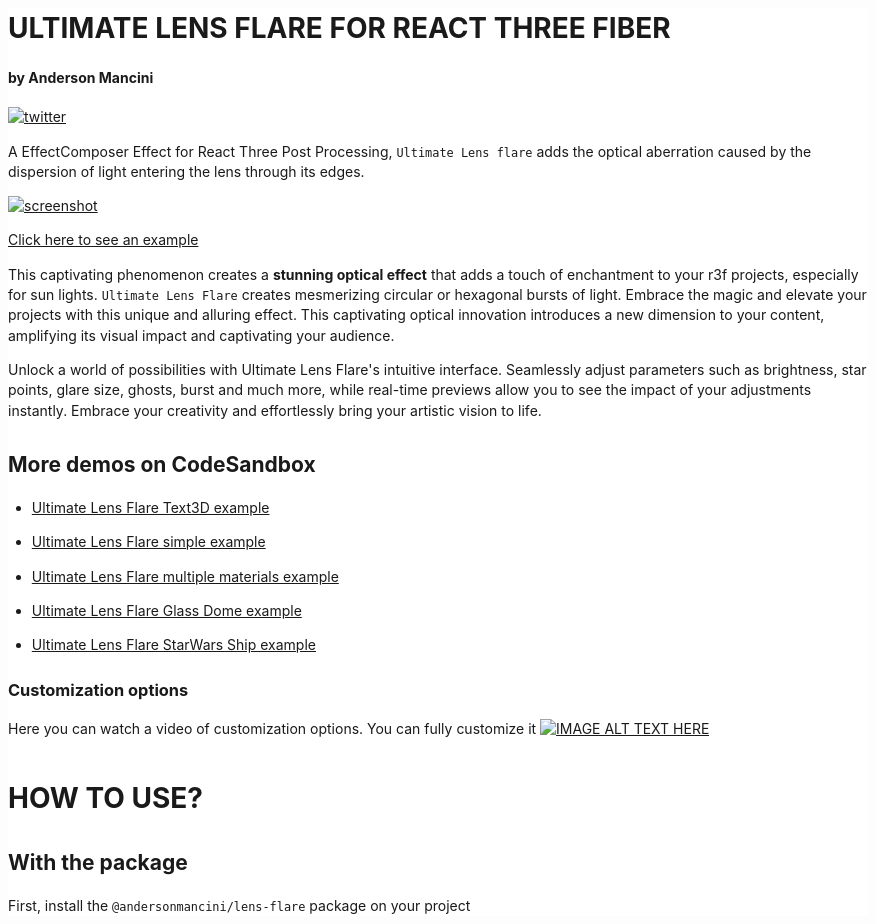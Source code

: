 # ULTIMATE LENS FLARE FOR REACT THREE FIBER

#### by Anderson Mancini

[![twitter](https://flat.badgen.net/badge/twitter/@Andersonmancini/?icon&label)](https://twitter.com/Andersonmancini)

A EffectComposer Effect for React Three Post Processing, `Ultimate Lens flare` adds the optical aberration caused by the dispersion of light entering the lens through its edges.

[![screenshot](thumbnail.png)](https://ultimate-lens-flare.vercel.app)

[Click here to see an example](https://ultimate-lens-flare.vercel.app)

This captivating phenomenon creates a <strong>stunning optical effect</strong> that adds a touch of enchantment to your r3f projects, especially for sun lights. `Ultimate Lens Flare` creates mesmerizing circular or hexagonal bursts of light. Embrace the magic and elevate your projects with this unique and alluring effect. This captivating optical innovation introduces a new dimension to your content, amplifying its visual impact and captivating your audience.

Unlock a world of possibilities with Ultimate Lens Flare's intuitive interface. Seamlessly adjust parameters such as brightness, star points, glare size, ghosts, burst and much more, while real-time previews allow you to see the impact of your adjustments instantly. Embrace your creativity and effortlessly bring your artistic vision to life.

## More demos on CodeSandbox

- [Ultimate Lens Flare Text3D example](https://codesandbox.io/s/anderson-mancini-lens-flare-glass-text-example-9elqmx)

- [Ultimate Lens Flare simple example ](https://codesandbox.io/s/anderson-mancini-lens-flare-simple-example-ox6611)

- [Ultimate Lens Flare multiple materials example ](https://codesandbox.io/s/anderson-mancini-lens-lensflare-materials-example-4gjc16)

- [Ultimate Lens Flare Glass Dome example ](https://codesandbox.io/s/anderson-mancini-lens-lensflare-glass-dome-gjl302)

- [Ultimate Lens Flare StarWars Ship example ](https://codesandbox.io/s/anderson-mancini-lens-lensflare-starwars-example-qmpuj1)

### Customization options

Here you can watch a video of customization options. You can fully customize it
[![IMAGE ALT TEXT HERE](https://img.youtube.com/vi/a4W4SUZ5uu8/0.jpg)](https://www.youtube.com/watch?v=a4W4SUZ5uu8)

# HOW TO USE?

## With the package

First, install the `@andersonmancini/lens-flare` package on your project
